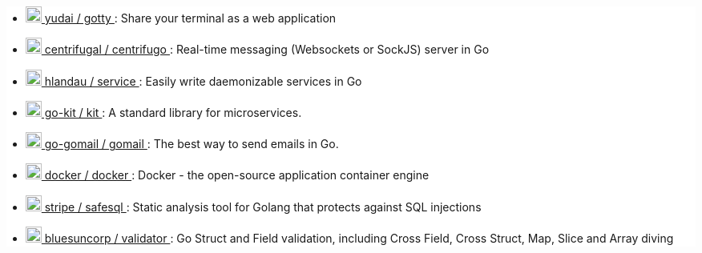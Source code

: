 * <img src='https://avatars0.githubusercontent.com/u/33192?v=3&s=40' height='20' width='20'>[
      yudai
      /
      gotty
](https://github.com/yudai/gotty): 
      Share your terminal as a web application
    
* <img src='https://avatars0.githubusercontent.com/u/1196565?v=3&s=40' height='20' width='20'>[
      centrifugal
      /
      centrifugo
](https://github.com/centrifugal/centrifugo): 
      Real-time messaging (Websockets or SockJS) server in Go
    
* <img src='https://avatars1.githubusercontent.com/u/2270010?v=3&s=40' height='20' width='20'>[
      hlandau
      /
      service
](https://github.com/hlandau/service): 
      Easily write daemonizable services in Go
    
* <img src='https://avatars2.githubusercontent.com/u/114509?v=3&s=40' height='20' width='20'>[
      go-kit
      /
      kit
](https://github.com/go-kit/kit): 
      A standard library for microservices.
    
* <img src='https://avatars1.githubusercontent.com/u/832479?v=3&s=40' height='20' width='20'>[
      go-gomail
      /
      gomail
](https://github.com/go-gomail/gomail): 
      The best way to send emails in Go.
    
* <img src='https://avatars1.githubusercontent.com/u/749551?v=3&s=40' height='20' width='20'>[
      docker
      /
      docker
](https://github.com/docker/docker): 
      Docker - the open-source application container engine
    
* <img src='https://avatars1.githubusercontent.com/u/12960?v=3&s=40' height='20' width='20'>[
      stripe
      /
      safesql
](https://github.com/stripe/safesql): 
      Static analysis tool for Golang that protects against SQL injections
    
* <img src='https://avatars2.githubusercontent.com/u/8068371?v=3&s=40' height='20' width='20'>[
      bluesuncorp
      /
      validator
](https://github.com/bluesuncorp/validator): 
      Go Struct and Field validation, including Cross Field, Cross Struct, Map, Slice and Array diving
    
